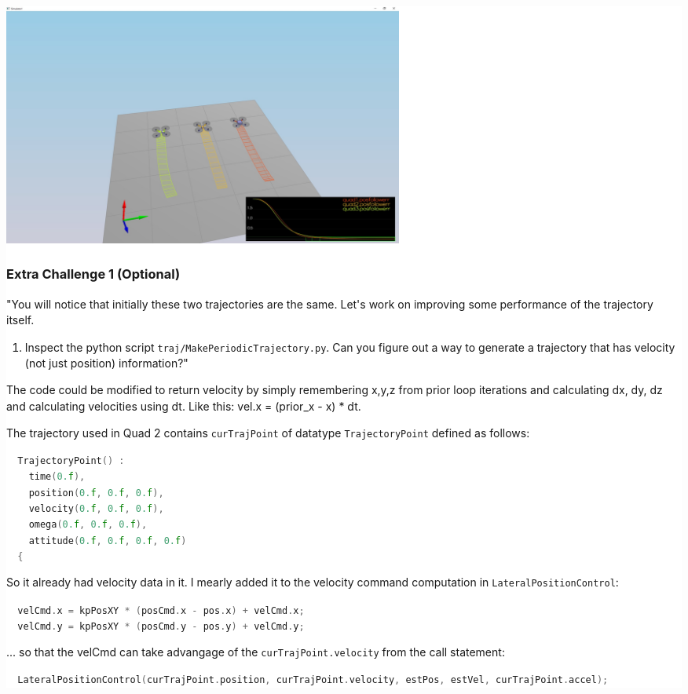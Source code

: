<img src="animations/scenario4.jpg" width="500"/>
</p>


### Extra Challenge 1 (Optional) ###

"You will notice that initially these two trajectories are the same. Let's work on improving some performance of the trajectory itself.

1. Inspect the python script `traj/MakePeriodicTrajectory.py`.  Can you figure out a way to generate a trajectory that has velocity (not just position) information?"

The code could be modified to return velocity by simply remembering x,y,z from prior loop iterations and calculating dx, dy, dz and calculating velocities using dt.   Like this: vel.x = (prior_x - x) * dt.

The trajectory used in Quad 2 contains `curTrajPoint` of datatype `TrajectoryPoint` defined as follows:
```c++
  TrajectoryPoint() :
    time(0.f),
    position(0.f, 0.f, 0.f),
    velocity(0.f, 0.f, 0.f),
    omega(0.f, 0.f, 0.f),
    attitude(0.f, 0.f, 0.f, 0.f)
  {
```
So it already had velocity data in it.  I mearly added it to the velocity command computation in `LateralPositionControl`:
```c++
  velCmd.x = kpPosXY * (posCmd.x - pos.x) + velCmd.x;
  velCmd.y = kpPosXY * (posCmd.y - pos.y) + velCmd.y;
```
... so that the velCmd can take advangage of the `curTrajPoint.velocity` from the call statement:
```c++
  LateralPositionControl(curTrajPoint.position, curTrajPoint.velocity, estPos, estVel, curTrajPoint.accel);
```
